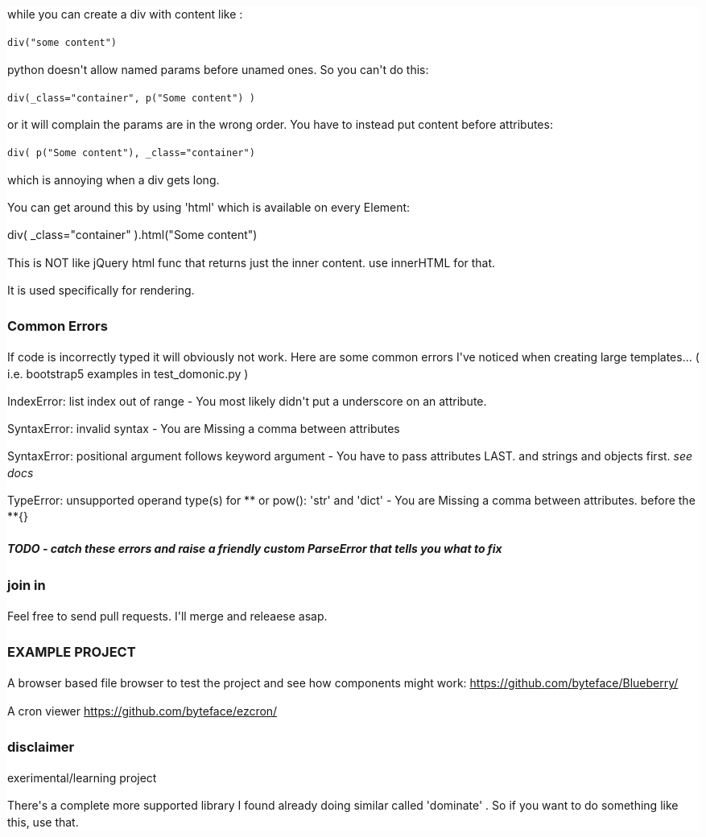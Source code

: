 while you can create a div with content like :

    div("some content")

python doesn't allow named params before unamed ones. So you can't do this:

    div(_class="container", p("Some content") )

or it will complain the params are in the wrong order. You have to instead put content before attributes:

    div( p("Some content"), _class="container")

which is annoying when a div gets long.

You can get around this by using 'html' which is available on every Element:

div( _class="container" ).html("Some content")

This is NOT like jQuery html func that returns just the inner content. use innerHTML for that.

It is used specifically for rendering.


### Common Errors
If code is incorrectly typed it will obviously not work. Here are some common errors I've noticed when creating large templates...
( i.e. bootstrap5 examples in test_domonic.py )

IndexError: list index out of range
    - You most likely didn't put a underscore on an attribute.

SyntaxError: invalid syntax
    - You are Missing a comma between attributes

SyntaxError: positional argument follows keyword argument
    - You have to pass attributes LAST. and strings and objects first. *see docs*

TypeError: unsupported operand type(s) for ** or pow(): 'str' and 'dict'
    - You are Missing a comma between attributes. before the **{}


##### TODO - catch these errors and raise a friendly custom ParseError that tells you what to fix


### join in
Feel free to send pull requests. I'll merge and releaese asap.


### EXAMPLE PROJECT
A browser based file browser to test the project and see how components might work:
https://github.com/byteface/Blueberry/

A cron viewer
https://github.com/byteface/ezcron/



### disclaimer
exerimental/learning project

There's a complete more supported library I found already doing similar called 'dominate' . So if you want to do something like this, use that.
